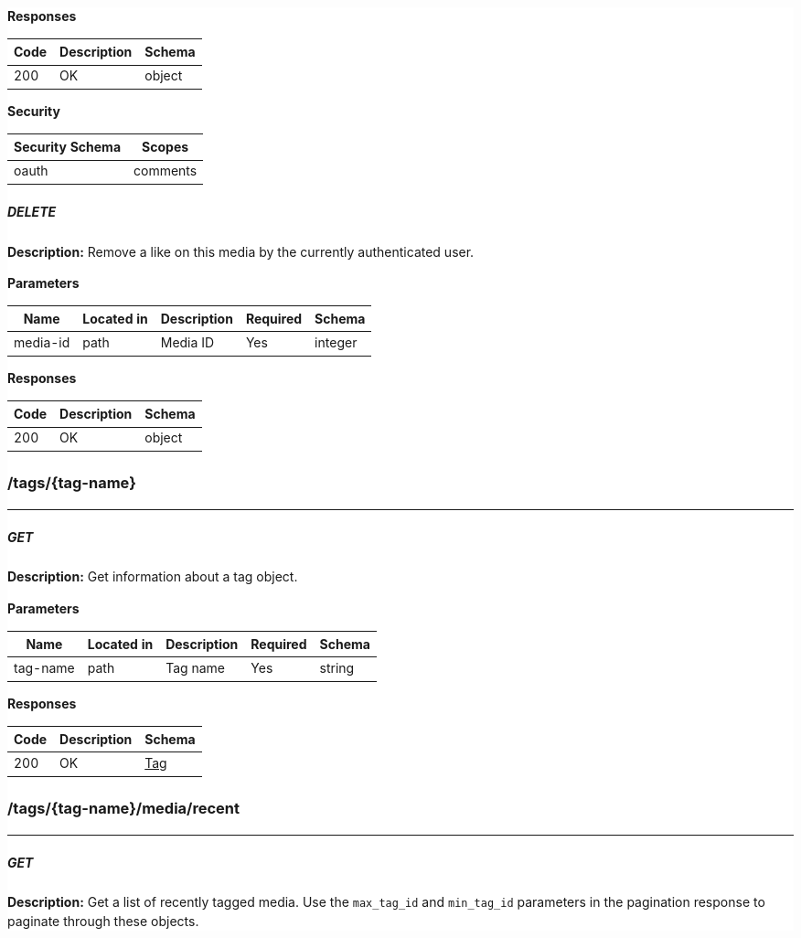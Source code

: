 **Responses**

| Code | Description | Schema |
| ---- | ----------- | ------ |
| 200 | OK | object |

**Security**

| Security Schema | Scopes |
| --- | --- |
| oauth | comments |

##### ***DELETE***
**Description:** Remove a like on this media by the currently authenticated user.


**Parameters**

| Name | Located in | Description | Required | Schema |
| ---- | ---------- | ----------- | -------- | ---- |
| media-id | path | Media ID | Yes | integer |

**Responses**

| Code | Description | Schema |
| ---- | ----------- | ------ |
| 200 | OK | object |

### /tags/{tag-name}
---
##### ***GET***
**Description:** Get information about a tag object.

**Parameters**

| Name | Located in | Description | Required | Schema |
| ---- | ---------- | ----------- | -------- | ---- |
| tag-name | path | Tag name | Yes | string |

**Responses**

| Code | Description | Schema |
| ---- | ----------- | ------ |
| 200 | OK | [Tag](#tag) |

### /tags/{tag-name}/media/recent
---
##### ***GET***
**Description:** Get a list of recently tagged media. Use the `max_tag_id` and
`min_tag_id` parameters in the pagination response to paginate through
these objects.
